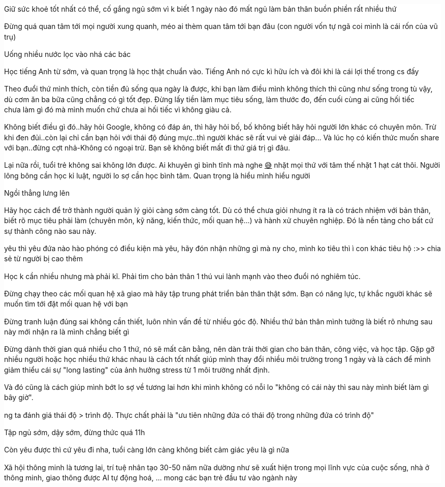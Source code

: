 Giữ sức khoẻ tốt nhất có thể, cố gắng ngủ sớm vì k biết 1 ngày nào đó mất ngủ làm bản thân buồn phiền rất nhiều thứ

Đừng quá quan tâm tới mọi người xung quanh, méo ai thèm quan tâm tới bạn đâu (con người vốn tự ngã coi mình là cái rốn của vũ trụ)

Uống nhiều nước lọc vào nhá các bác

Học tiếng Anh từ sớm, và quan trọng là học thật chuẩn vào. Tiếng Anh nó cực kì hữu ích và đôi khi là cái lợi thế trong cs đấy

Theo đuổi thứ mình thích, còn tiền đủ sống qua ngày là được, khi bạn làm điều mình không thích thì cũng như sống trong tù vậy, dù cơm ăn ba bữa cũng chẳng có gì tốt đẹp. Đừng lấy tiền làm mục tiêu sống, làm thước đo, đến cuối cùng ai cũng hối tiếc chưa làm gì đó mà mình muốn chứ chưa ai hối tiếc vì không giàu cả.

Không biết điều gì đó..hãy hỏi Google, không có đáp án, thì hãy hỏi bố, bố không biết hãy hỏi người lớn khác có chuyên môn. Trừ khi đen đủi..còn lại chỉ cần bạn hỏi với thái độ đúng mực..thì người khác sẽ rất vui vẻ giải đáp... Và lúc họ có kiến thức muốn share với bạn..đừng cợt nhả-Không có ngoại trừ. Bạn sẽ không biết mất đi thứ giá trị gì đâu.

Lại nữa rồi, tuổi trẻ không sai không lớn được. Ai khuyên gì bình tĩnh mà nghe [😅](https://static.xx.fbcdn.net/images/emoji.php/v9/t53/1/16/1f605.png) nhặt mọi thứ với tâm thế nhặt 1 hạt cát thôi. Người lông bông cần học kỉ luật, người lo sợ cần học bình tâm. Quan trọng là hiểu mình hiểu người

Ngồi thẳng lưng lên

Hãy học cách để trở thành người quản lý giỏi càng sớm càng tốt. Dù có thể chưa giỏi nhưng ít ra là có trách nhiệm với bản thân, biết rõ mục tiêu phải làm (chuyên môn, kỹ năng, kiến thức, mối quan hệ...) và hành xử chuyên nghiệp. Đó là nền tảng cho bất cứ sự thành công nào sau này.

yêu thì yêu đứa nào hào phóng có điều kiện mà yêu, hãy đón nhận những gì mà ny cho, mình ko tiêu thì ì con khác tiêu hộ :>> chia sẻ từ người bị cao thêm

Học k cần nhiều nhưng mà phải kĩ. Phải tìm cho bản thân 1 thú vui lành mạnh vào theo đuổi nó nghiêm túc.

Đừng chạy theo các mối quan hệ xã giao mà hãy tập trung phát triển bản thân thật sớm. Bạn có năng lực, tự khắc người khác sẽ muốn tìm tới đặt mối quan hệ với bạn

Đừng tranh luận đúng sai không cần thiết, luôn nhìn vấn đề từ nhiều góc độ. Nhiều thứ bản thân mình tưởng là biết rõ nhưng sau này mới nhận ra là mình chẳng biết gì

Đừng dành thời gian quá nhiều cho 1 thứ, nó sẽ mất cân bằng, nên dàn trải thời gian cho bản thân, công việc, và học tập. Gặp gỡ nhiều người hoặc học nhiều thứ khác nhau là cách tốt nhất giúp mình thay đổi nhiều môi trường trong 1 ngày và là cách để mình giảm thiểu cái sự "long lasting" của ảnh hưởng stress từ 1 môi trường nhất định.

Và đó cũng là cách giúp mình bớt lo sợ về tương lai hơn khi mình không có nỗi lo "không có cái này thì sau này mình biết làm gì bây giờ".

ng ta đánh giá thái độ > trình độ. Thực chất phải là "ưu tiên những đứa có thái độ trong những đứa có trình độ"

Tập ngủ sớm, dậy sớm, đừng thức quá 11h

Còn yêu được thì cứ yêu đi nha, tuổi càng lớn càng không biết cảm giác yêu là gì nữa

Xã hội thông minh là tương lai, trí tuệ nhân tạo 30-50 năm nữa dường như sẽ xuất hiện trong mọi lĩnh vực của cuộc sống, nhà ở thông minh, giao thông được AI tự động hoá, … mong các bạn trẻ đầu tư vào ngành này
